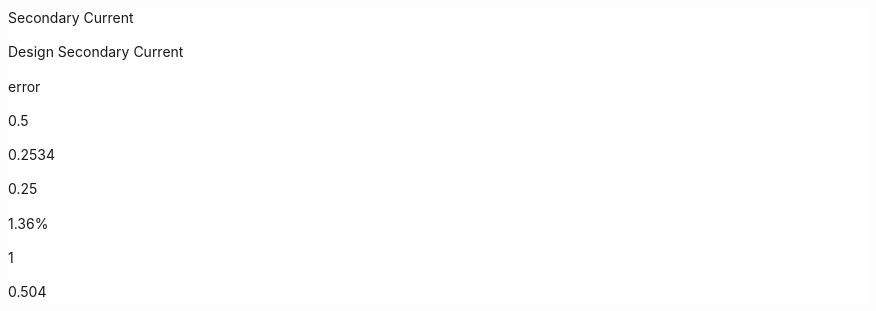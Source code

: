 <th>

Secondary Current

</th>

<th>

Design Secondary Current

</th>

<th>

error

</th>

</tr>

</thead>

<tbody>

<tr>

<td>

0.5

</td>

<td>

0.2534

</td>

<td>

0.25

</td>

<td>

1.36%

</td>

</tr>

<tr>

<td>

1

</td>

<td>

0.504

</td>
